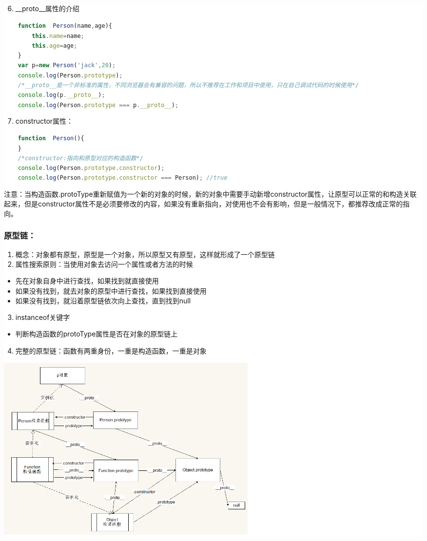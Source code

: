 6. __proto__属性的介绍
```js 
    function  Person(name,age){
        this.name=name;
        this.age=age;
    }
    var p=new Person('jack',20);
    console.log(Person.prototype);
    /*__proto__是一个非标准的属性，不同浏览器会有兼容的问题，所以不推荐在工作和项目中使用，只在自己调试代码的时候使用*/
    console.log(p.__proto__);
    console.log(Person.prototype === p.__proto__);
```
7. constructor属性：
```js
    function  Person(){
    }
    /*constructor:指向和原型对应的构造函数*/
    console.log(Person.prototype.constructor);
    console.log(Person.prototype.constructor === Person); //true
```
注意：当构造函数.protoType重新赋值为一个新的对象的时候，新的对象中需要手动新增constructor属性，让原型可以正常的和构造关联起来，但是constructor属性不是必须要修改的内容，如果没有重新指向，对使用也不会有影响，但是一般情况下，都推荐改成正常的指向。   

### 原型链：
1. 概念：对象都有原型，原型是一个对象，所以原型又有原型，这样就形成了一个原型链
2. 属性搜索原则：当使用对象去访问一个属性或者方法的时候
* 先在对象自身中进行查找，如果找到就直接使用
* 如果没有找到，就去对象的原型中进行查找，如果找到直接使用
* 如果没有找到，就沿着原型链依次向上查找，直到找到null
3. instanceof关键字
* 判断构造函数的protoType属性是否在对象的原型链上
4. 完整的原型链：函数有两重身份，一重是构造函数，一重是对象
<img src="/images/posts/js/JS加强/2.png" width = "500" />
